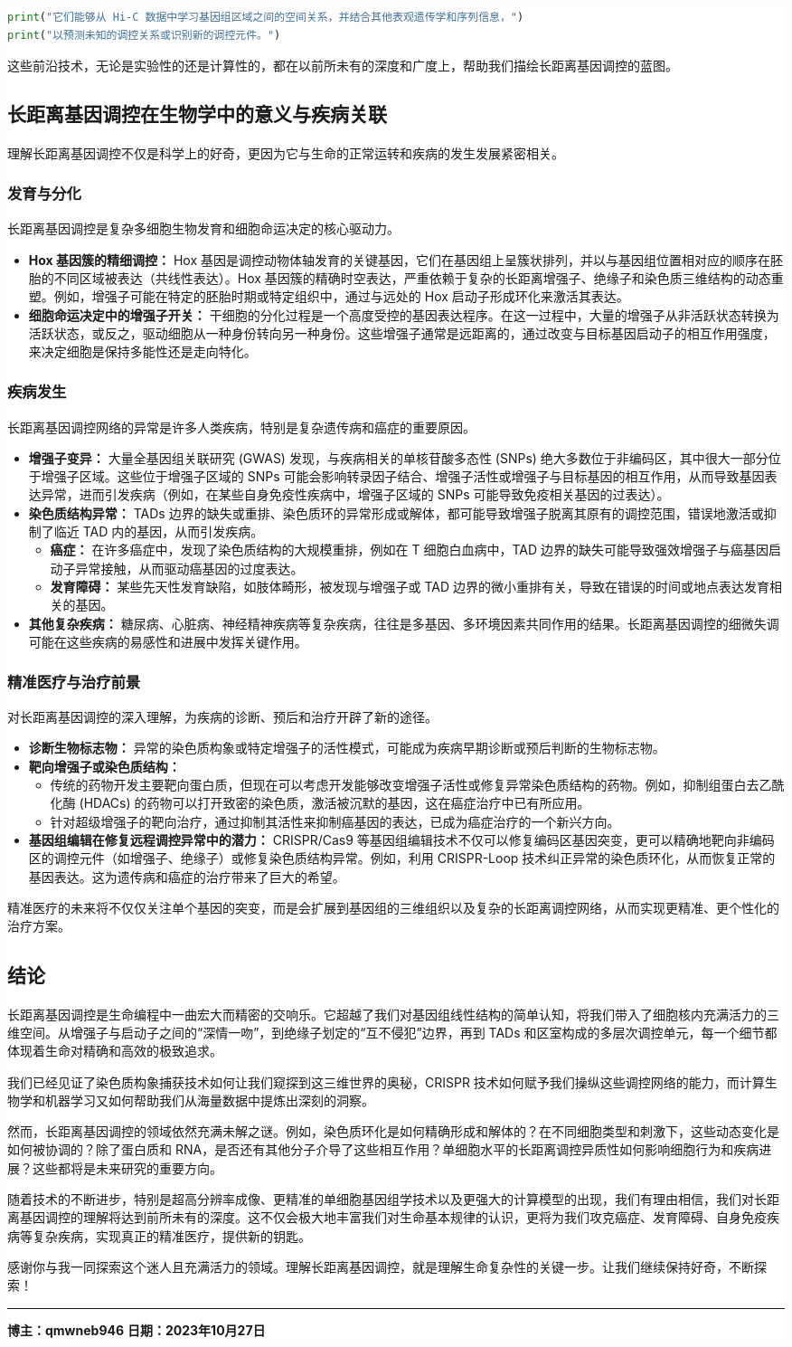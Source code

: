 ```python
print("它们能够从 Hi-C 数据中学习基因组区域之间的空间关系，并结合其他表观遗传学和序列信息，")
print("以预测未知的调控关系或识别新的调控元件。")
```

这些前沿技术，无论是实验性的还是计算性的，都在以前所未有的深度和广度上，帮助我们描绘长距离基因调控的蓝图。

## 长距离基因调控在生物学中的意义与疾病关联

理解长距离基因调控不仅是科学上的好奇，更因为它与生命的正常运转和疾病的发生发展紧密相关。

### 发育与分化

长距离基因调控是复杂多细胞生物发育和细胞命运决定的核心驱动力。

*   **Hox 基因簇的精细调控：** Hox 基因是调控动物体轴发育的关键基因，它们在基因组上呈簇状排列，并以与基因组位置相对应的顺序在胚胎的不同区域被表达（共线性表达）。Hox 基因簇的精确时空表达，严重依赖于复杂的长距离增强子、绝缘子和染色质三维结构的动态重塑。例如，增强子可能在特定的胚胎时期或特定组织中，通过与远处的 Hox 启动子形成环化来激活其表达。
*   **细胞命运决定中的增强子开关：** 干细胞的分化过程是一个高度受控的基因表达程序。在这一过程中，大量的增强子从非活跃状态转换为活跃状态，或反之，驱动细胞从一种身份转向另一种身份。这些增强子通常是远距离的，通过改变与目标基因启动子的相互作用强度，来决定细胞是保持多能性还是走向特化。

### 疾病发生

长距离基因调控网络的异常是许多人类疾病，特别是复杂遗传病和癌症的重要原因。

*   **增强子变异：** 大量全基因组关联研究 (GWAS) 发现，与疾病相关的单核苷酸多态性 (SNPs) 绝大多数位于非编码区，其中很大一部分位于增强子区域。这些位于增强子区域的 SNPs 可能会影响转录因子结合、增强子活性或增强子与目标基因的相互作用，从而导致基因表达异常，进而引发疾病（例如，在某些自身免疫性疾病中，增强子区域的 SNPs 可能导致免疫相关基因的过表达）。
*   **染色质结构异常：** TADs 边界的缺失或重排、染色质环的异常形成或解体，都可能导致增强子脱离其原有的调控范围，错误地激活或抑制了临近 TAD 内的基因，从而引发疾病。
    *   **癌症：** 在许多癌症中，发现了染色质结构的大规模重排，例如在 T 细胞白血病中，TAD 边界的缺失可能导致强效增强子与癌基因启动子异常接触，从而驱动癌基因的过度表达。
    *   **发育障碍：** 某些先天性发育缺陷，如肢体畸形，被发现与增强子或 TAD 边界的微小重排有关，导致在错误的时间或地点表达发育相关的基因。
*   **其他复杂疾病：** 糖尿病、心脏病、神经精神疾病等复杂疾病，往往是多基因、多环境因素共同作用的结果。长距离基因调控的细微失调可能在这些疾病的易感性和进展中发挥关键作用。

### 精准医疗与治疗前景

对长距离基因调控的深入理解，为疾病的诊断、预后和治疗开辟了新的途径。

*   **诊断生物标志物：** 异常的染色质构象或特定增强子的活性模式，可能成为疾病早期诊断或预后判断的生物标志物。
*   **靶向增强子或染色质结构：**
    *   传统的药物开发主要靶向蛋白质，但现在可以考虑开发能够改变增强子活性或修复异常染色质结构的药物。例如，抑制组蛋白去乙酰化酶 (HDACs) 的药物可以打开致密的染色质，激活被沉默的基因，这在癌症治疗中已有所应用。
    *   针对超级增强子的靶向治疗，通过抑制其活性来抑制癌基因的表达，已成为癌症治疗的一个新兴方向。
*   **基因组编辑在修复远程调控异常中的潜力：** CRISPR/Cas9 等基因组编辑技术不仅可以修复编码区基因突变，更可以精确地靶向非编码区的调控元件（如增强子、绝缘子）或修复染色质结构异常。例如，利用 CRISPR-Loop 技术纠正异常的染色质环化，从而恢复正常的基因表达。这为遗传病和癌症的治疗带来了巨大的希望。

精准医疗的未来将不仅仅关注单个基因的突变，而是会扩展到基因组的三维组织以及复杂的长距离调控网络，从而实现更精准、更个性化的治疗方案。

## 结论

长距离基因调控是生命编程中一曲宏大而精密的交响乐。它超越了我们对基因组线性结构的简单认知，将我们带入了细胞核内充满活力的三维空间。从增强子与启动子之间的“深情一吻”，到绝缘子划定的“互不侵犯”边界，再到 TADs 和区室构成的多层次调控单元，每一个细节都体现着生命对精确和高效的极致追求。

我们已经见证了染色质构象捕获技术如何让我们窥探到这三维世界的奥秘，CRISPR 技术如何赋予我们操纵这些调控网络的能力，而计算生物学和机器学习又如何帮助我们从海量数据中提炼出深刻的洞察。

然而，长距离基因调控的领域依然充满未解之谜。例如，染色质环化是如何精确形成和解体的？在不同细胞类型和刺激下，这些动态变化是如何被协调的？除了蛋白质和 RNA，是否还有其他分子介导了这些相互作用？单细胞水平的长距离调控异质性如何影响细胞行为和疾病进展？这些都将是未来研究的重要方向。

随着技术的不断进步，特别是超高分辨率成像、更精准的单细胞基因组学技术以及更强大的计算模型的出现，我们有理由相信，我们对长距离基因调控的理解将达到前所未有的深度。这不仅会极大地丰富我们对生命基本规律的认识，更将为我们攻克癌症、发育障碍、自身免疫疾病等复杂疾病，实现真正的精准医疗，提供新的钥匙。

感谢你与我一同探索这个迷人且充满活力的领域。理解长距离基因调控，就是理解生命复杂性的关键一步。让我们继续保持好奇，不断探索！

---
**博主：qmwneb946**
**日期：2023年10月27日**